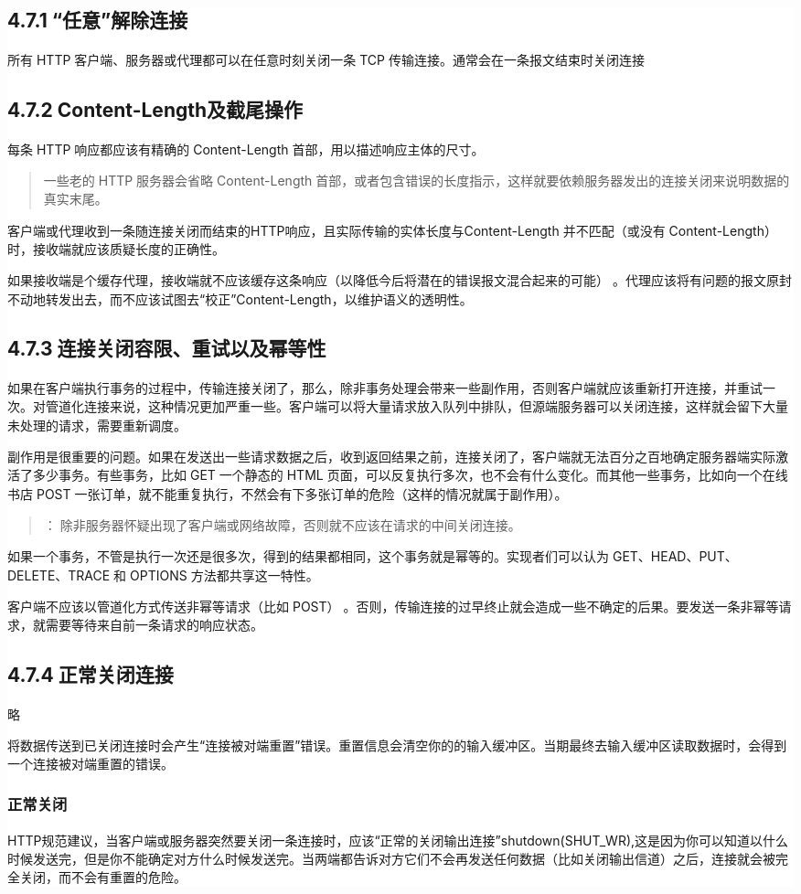 ## 4.7.1 “任意”解除连接
所有 HTTP 客户端、服务器或代理都可以在任意时刻关闭一条 TCP 传输连接。通常会在一条报文结束时关闭连接

## 4.7.2 Content-Length及截尾操作
每条 HTTP 响应都应该有精确的 Content-Length 首部，用以描述响应主体的尺寸。

> 一些老的 HTTP 服务器会省略 Content-Length 首部，或者包含错误的长度指示，这样就要依赖服务器发出的连接关闭来说明数据的真实末尾。

客户端或代理收到一条随连接关闭而结束的HTTP响应，且实际传输的实体长度与Content-Length 并不匹配（或没有 Content-Length）时，接收端就应该质疑长度的正确性。

如果接收端是个缓存代理，接收端就不应该缓存这条响应（以降低今后将潜在的错误报文混合起来的可能） 。代理应该将有问题的报文原封不动地转发出去，而不应该试图去“校正”Content-Length，以维护语义的透明性。

## 4.7.3 连接关闭容限、重试以及幂等性
如果在客户端执行事务的过程中，传输连接关闭了，那么，除非事务处理会带来一些副作用，否则客户端就应该重新打开连接，并重试一次。对管道化连接来说，这种情况更加严重一些。客户端可以将大量请求放入队列中排队，但源端服务器可以关闭连接，这样就会留下大量未处理的请求，需要重新调度。

副作用是很重要的问题。如果在发送出一些请求数据之后，收到返回结果之前，连接关闭了，客户端就无法百分之百地确定服务器端实际激活了多少事务。有些事务，比如 GET 一个静态的 HTML 页面，可以反复执行多次，也不会有什么变化。而其他一些事务，比如向一个在线书店 POST 一张订单，就不能重复执行，不然会有下多张订单的危险（这样的情况就属于副作用）。

> ： 除非服务器怀疑出现了客户端或网络故障，否则就不应该在请求的中间关闭连接。

如果一个事务，不管是执行一次还是很多次，得到的结果都相同，这个事务就是幂等的。实现者们可以认为 GET、HEAD、PUT、DELETE、TRACE 和 OPTIONS 方法都共享这一特性。

客户端不应该以管道化方式传送非幂等请求（比如 POST） 。否则，传输连接的过早终止就会造成一些不确定的后果。要发送一条非幂等请求，就需要等待来自前一条请求的响应状态。

## 4.7.4 正常关闭连接
略

将数据传送到已关闭连接时会产生“连接被对端重置”错误。重置信息会清空你的的输入缓冲区。当期最终去输入缓冲区读取数据时，会得到一个连接被对端重置的错误。

### 正常关闭
HTTP规范建议，当客户端或服务器突然要关闭一条连接时，应该“正常的关闭输出连接”shutdown(SHUT_WR),这是因为你可以知道以什么时候发送完，但是你不能确定对方什么时候发送完。当两端都告诉对方它们不会再发送任何数据（比如关闭输出信道）之后，连接就会被完全关闭，而不会有重置的危险。

